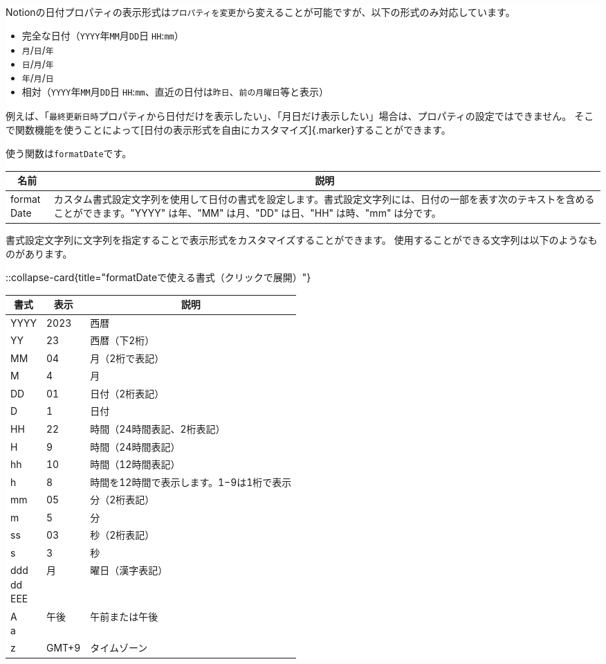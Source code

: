 Notionの日付プロパティの表示形式は`プロパティを変更`から変えることが可能ですが、以下の形式のみ対応しています。

- 完全な日付（`YYYY`年`MM`月`DD`日 `HH`:`mm`）
- `月`/`日`/`年`
- `日`/`月`/`年`
- `年`/`月`/`日`
- 相対（`YYYY`年`MM`月`DD`日 `HH`:`mm`、直近の日付は`昨日`、`前の月曜日`等と表示）

例えば、「`最終更新日時`プロパティから日付だけを表示したい」、「月日だけ表示したい」場合は、プロパティの設定ではできません。
そこで関数機能を使うことによって[日付の表示形式を自由にカスタマイズ]{.marker}することができます。

使う関数は`formatDate`です。

| 名前       | 説明                                                                                                                                                                                          |
| ---------- | --------------------------------------------------------------------------------------------------------------------------------------------------------------------------------------------- |
| formatDate | カスタム書式設定文字列を使用して日付の書式を設定します。書式設定文字列には、日付の一部を表す次のテキストを含めることができます。"YYYY" は年、"MM" は月、"DD" は日、"HH" は時、"mm" は分です。 |

書式設定文字列に文字列を指定することで表示形式をカスタマイズすることができます。
使用することができる文字列は以下のようなものがあります。

::collapse-card{title="formatDateで使える書式（クリックで展開）"}

| 書式             | 表示  | 説明                                     |
| ---------------- | ----- | ---------------------------------------- |
| YYYY             | 2023  | 西暦                                     |
| YY               | 23    | 西暦（下2桁）                            |
| MM               | 04    | 月（2桁で表記）                          |
| M                | 4     | 月                                       |
| DD               | 01    | 日付（2桁表記）                          |
| D                | 1     | 日付                                     |
| HH               | 22    | 時間（24時間表記、2桁表記）              |
| H                | 9     | 時間（24時間表記）                       |
| hh               | 10    | 時間（12時間表記）                       |
| h                | 8     | 時間を12時間で表示します。1−9は1桁で表示 |
| mm               | 05    | 分（2桁表記）                            |
| m                | 5     | 分                                       |
| ss               | 03    | 秒（2桁表記）                            |
| s                | 3     | 秒                                       |
| ddd<br>dd<br>EEE | 月    | 曜日（漢字表記）                         |
| A<br>a           | 午後  | 午前または午後                           |
| z                | GMT+9 | タイムゾーン                             |

